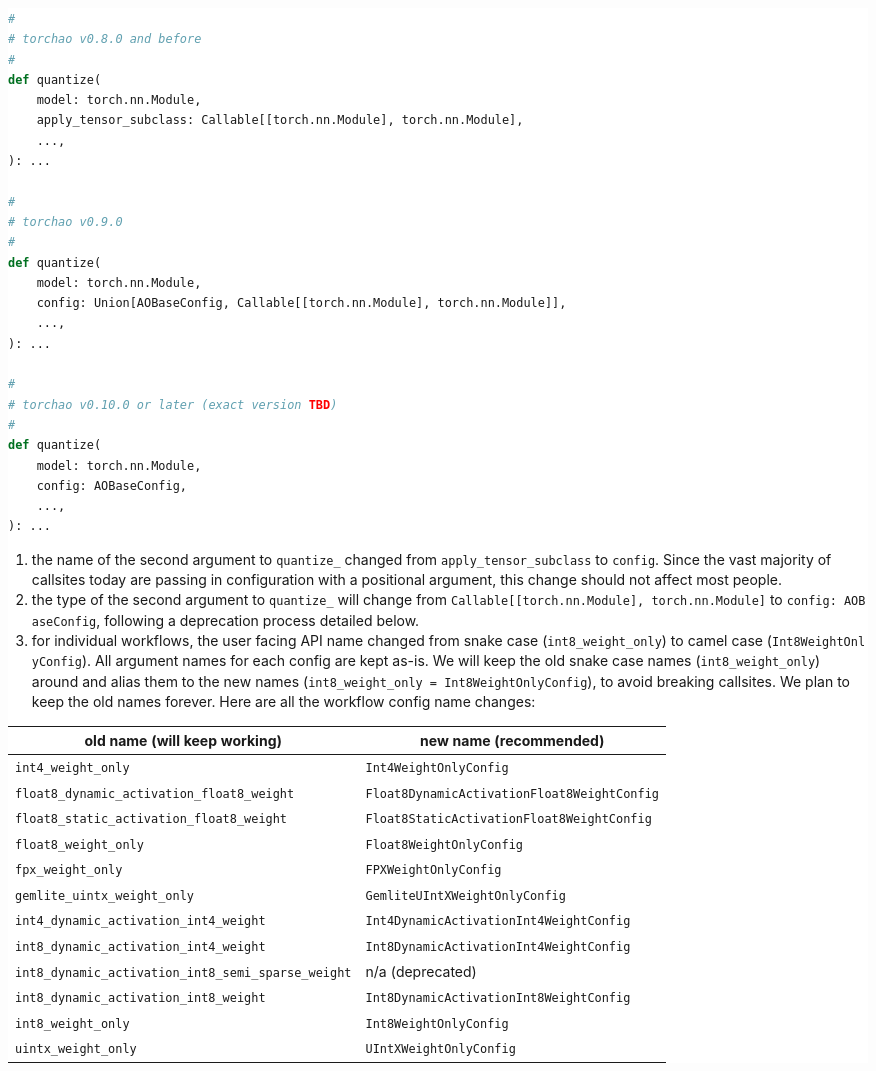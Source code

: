 ```python
#
# torchao v0.8.0 and before
#
def quantize(
    model: torch.nn.Module,
    apply_tensor_subclass: Callable[[torch.nn.Module], torch.nn.Module],
    ...,
): ...

#
# torchao v0.9.0
#
def quantize(
    model: torch.nn.Module,
    config: Union[AOBaseConfig, Callable[[torch.nn.Module], torch.nn.Module]],
    ...,
): ...

#
# torchao v0.10.0 or later (exact version TBD)
#
def quantize(
    model: torch.nn.Module,
    config: AOBaseConfig,
    ...,
): ...
```

1. the name of the second argument to `quantize_` changed from `apply_tensor_subclass` to `config`.  Since the vast majority of callsites today are passing in configuration with a positional argument, this change should not affect most people.
2. the type of the second argument to `quantize_` will change from `Callable[[torch.nn.Module], torch.nn.Module]` to `config: AOBaseConfig`, following a deprecation process detailed below.
3. for individual workflows, the user facing API name changed from snake case (`int8_weight_only`) to camel case (`Int8WeightOnlyConfig`).  All argument names for each config are kept as-is.  We will keep the old snake case names (`int8_weight_only`) around and alias them to the new names (`int8_weight_only = Int8WeightOnlyConfig`), to avoid breaking callsites.  We plan to keep the old names forever.  Here are all the workflow config name changes:

| old name (will keep working) | new name (recommended) |
| --- | --- |
| `int4_weight_only` | `Int4WeightOnlyConfig` |
| `float8_dynamic_activation_float8_weight` | `Float8DynamicActivationFloat8WeightConfig`|
| `float8_static_activation_float8_weight` | `Float8StaticActivationFloat8WeightConfig` |
| `float8_weight_only` | `Float8WeightOnlyConfig` |
| `fpx_weight_only` | `FPXWeightOnlyConfig` |
| `gemlite_uintx_weight_only` | `GemliteUIntXWeightOnlyConfig` |
| `int4_dynamic_activation_int4_weight` | `Int4DynamicActivationInt4WeightConfig` |
| `int8_dynamic_activation_int4_weight` | `Int8DynamicActivationInt4WeightConfig` |
| `int8_dynamic_activation_int8_semi_sparse_weight` | n/a (deprecated) |
| `int8_dynamic_activation_int8_weight` | `Int8DynamicActivationInt8WeightConfig` |
| `int8_weight_only` | `Int8WeightOnlyConfig` |
| `uintx_weight_only` | `UIntXWeightOnlyConfig` |

